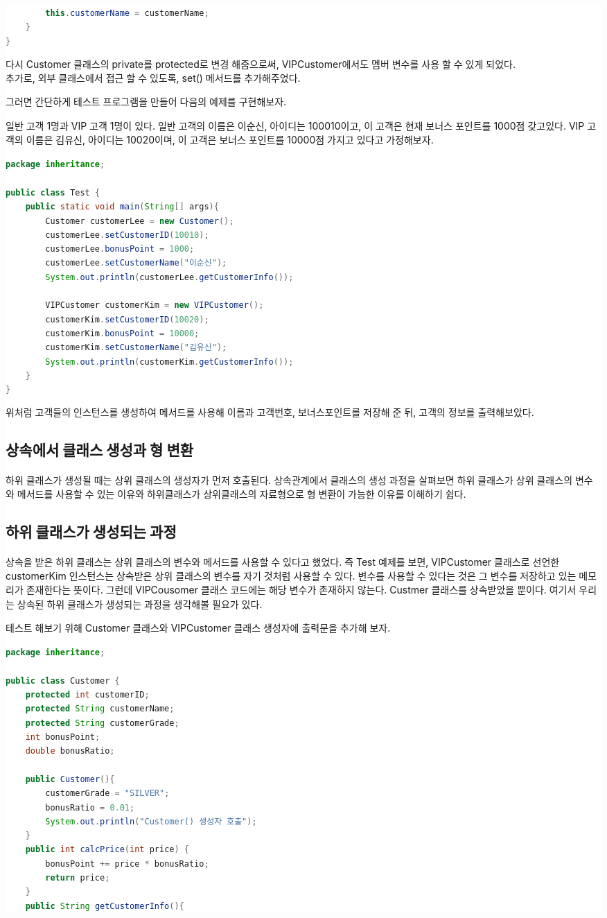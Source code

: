 ```java
        this.customerName = customerName;
    }
}

```
다시 Customer 클래스의 private를 protected로 변경 해줌으로써, VIPCustomer에서도 멤버 변수를 사용 할 수 있게 되었다.    
추가로, 외부 클래스에서 접근 할 수 있도록, set() 메서드를 추가해주었다.

그러면 간단하게 테스트 프로그램을 만들어 다음의 예제를 구현해보자.    

일반 고객 1명과 VIP 고객 1명이 있다. 일반 고객의 이름은 이순신, 아이디는 100010이고, 이 고객은 현재 보너스 포인트를 1000점 갖고있다. VIP 고객의 이름은 김유신, 아이디는 10020이며, 이 고객은 보너스 포인트를 10000점 가지고 있다고 가정해보자.
```java
package inheritance;

public class Test {
    public static void main(String[] args){
        Customer customerLee = new Customer();
        customerLee.setCustomerID(10010);
        customerLee.bonusPoint = 1000;
        customerLee.setCustomerName("이순신");
        System.out.println(customerLee.getCustomerInfo());

        VIPCustomer customerKim = new VIPCustomer();
        customerKim.setCustomerID(10020);
        customerKim.bonusPoint = 10000;
        customerKim.setCustomerName("김유신");
        System.out.println(customerKim.getCustomerInfo());
    }
}
```
위처럼 고객들의 인스턴스를 생성하여 메서드를 사용해 이름과 고객번호, 보너스포인트를 저장해 준 뒤, 고객의 정보를 출력해보았다.

## 상속에서 클래스 생성과 형 변환
하위 클래스가 생성될 때는 상위 클래스의 생성자가 먼저 호출된다. 상속관계에서 클래스의 생성 과정을 살펴보면 하위 클래스가 상위 클래스의 변수와 메서드를 사용할 수 있는 이유와 하위클래스가 상위클래스의 자료형으로 형 변환이 가능한 이유를 이해하기 쉽다.
 
 ## 하위 클래스가 생성되는 과정
 상속을 받은 하위 클래스는 상위 클래스의 변수와 메서드를 사용할 수 있다고 했었다. 즉 Test 예제를 보면, VIPCustomer 클래스로 선언한 customerKim 인스턴스는 상속받은 상위 클래스의 변수를 자기 것처럼 사용할 수 있다. 변수를 사용할 수 있다는 것은 그 변수를 저장하고 있는 메모리가 존재한다는 뜻이다. 그런데 VIPCousomer 클래스 코드에는 해당 변수가 존재하지 않는다. Custmer 클래스를 상속받았을 뿐이다. 여기서 우리는 상속된 하위 클래스가 생성되는 과정을 생각해볼 필요가 있다.
 
 테스트 해보기 위해 Customer  클래스와 VIPCustomer 클래스 생성자에 출력문을 추가해 보자.
 
 ```java
 package inheritance;

 public class Customer {
     protected int customerID;
     protected String customerName;
     protected String customerGrade;
     int bonusPoint;
     double bonusRatio;

     public Customer(){
         customerGrade = "SILVER";
         bonusRatio = 0.01;
         System.out.println("Customer() 생성자 호출");
     }
     public int calcPrice(int price) {
         bonusPoint += price * bonusRatio;
         return price;
     }
     public String getCustomerInfo(){
 ```